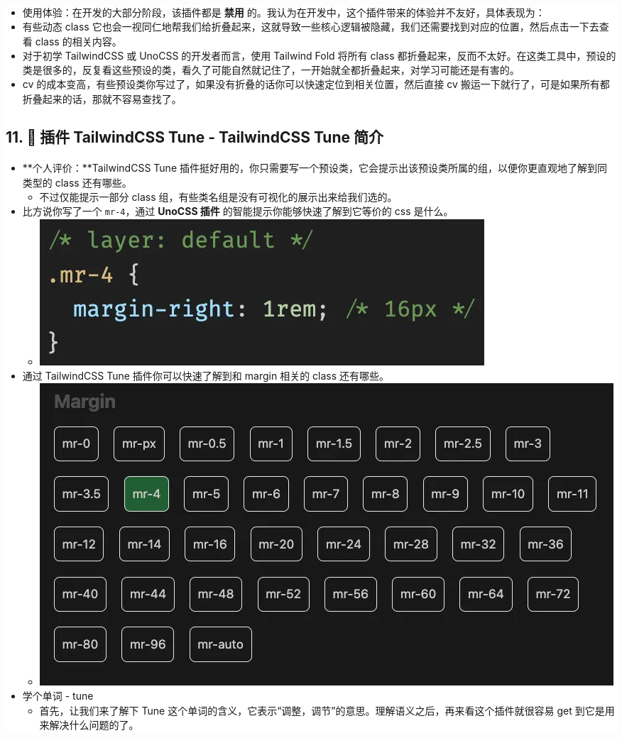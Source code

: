
- 使用体验：在开发的大部分阶段，该插件都是 **禁用** 的。我认为在开发中，这个插件带来的体验并不友好，具体表现为：
- 有些动态 class 它也会一视同仁地帮我们给折叠起来，这就导致一些核心逻辑被隐藏，我们还需要找到对应的位置，然后点击一下去查看 class 的相关内容。
- 对于初学 TailwindCSS 或 UnoCSS 的开发者而言，使用 Tailwind Fold 将所有 class 都折叠起来，反而不太好。在这类工具中，预设的类是很多的，反复看这些预设的类，看久了可能自然就记住了，一开始就全都折叠起来，对学习可能还是有害的。
- cv 的成本变高，有些预设类你写过了，如果没有折叠的话你可以快速定位到相关位置，然后直接 cv 搬运一下就行了，可是如果所有都折叠起来的话，那就不容易查找了。

## 11. 📒 插件 TailwindCSS Tune - TailwindCSS Tune 简介

- **个人评价：**TailwindCSS Tune 插件挺好用的，你只需要写一个预设类，它会提示出该预设类所属的组，以便你更直观地了解到同类型的 class 还有哪些。
  - 不过仅能提示一部分 class 组，有些类名组是没有可视化的展示出来给我们选的。
- 比方说你写了一个 `mr-4`，通过 **UnoCSS 插件** 的智能提示你能够快速了解到它等价的 css 是什么。
  - ![](assets/2024-10-18-00-25-48.png)
- 通过 TailwindCSS Tune 插件你可以快速了解到和 margin 相关的 class 还有哪些。
  - ![](assets/2024-10-18-00-25-54.png)
- 学个单词 - tune
  - 首先，让我们来了解下 Tune 这个单词的含义，它表示“调整，调节”的意思。理解语义之后，再来看这个插件就很容易 get 到它是用来解决什么问题的了。